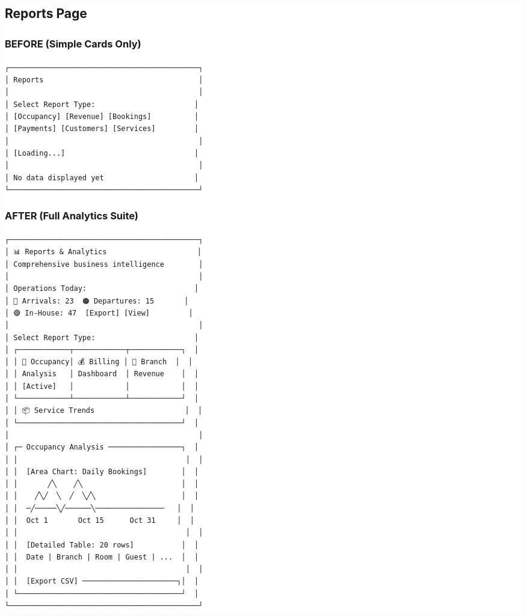 ## Reports Page

### BEFORE (Simple Cards Only)
```
┌────────────────────────────────────────────┐
│ Reports                                    │
│                                            │
│ Select Report Type:                       │
│ [Occupancy] [Revenue] [Bookings]          │
│ [Payments] [Customers] [Services]         │
│                                            │
│ [Loading...]                              │
│                                            │
│ No data displayed yet                     │
└────────────────────────────────────────────┘
```

### AFTER (Full Analytics Suite)
```
┌────────────────────────────────────────────┐
│ 📊 Reports & Analytics                     │
│ Comprehensive business intelligence        │
│                                            │
│ Operations Today:                         │
│ 🔵 Arrivals: 23  🟠 Departures: 15       │
│ 🟣 In-House: 47  [Export] [View]         │
│                                            │
│ Select Report Type:                       │
│ ┌────────────┬────────────┬────────────┐  │
│ │ 🏨 Occupancy│ 💰 Billing │ 🏢 Branch  │  │
│ │ Analysis   │ Dashboard  │ Revenue    │  │
│ │ [Active]   │            │            │  │
│ └────────────┴────────────┴────────────┘  │
│ │ 📦 Service Trends                     │  │
│ └──────────────────────────────────────┘  │
│                                            │
│ ┌─ Occupancy Analysis ─────────────────┐  │
│ │                                       │  │
│ │  [Area Chart: Daily Bookings]        │  │
│ │       ╱╲    ╱╲                       │  │
│ │    ╱╲╱  ╲  ╱  ╲╱╲                    │  │
│ │  ─╱─────╲╱──────╲────────────────   │  │
│ │  Oct 1       Oct 15      Oct 31     │  │
│ │                                       │  │
│ │  [Detailed Table: 20 rows]           │  │
│ │  Date | Branch | Room | Guest | ...  │  │
│ │                                       │  │
│ │  [Export CSV] ──────────────────────┐│  │
│ └──────────────────────────────────────┘  │
└────────────────────────────────────────────┘
```
